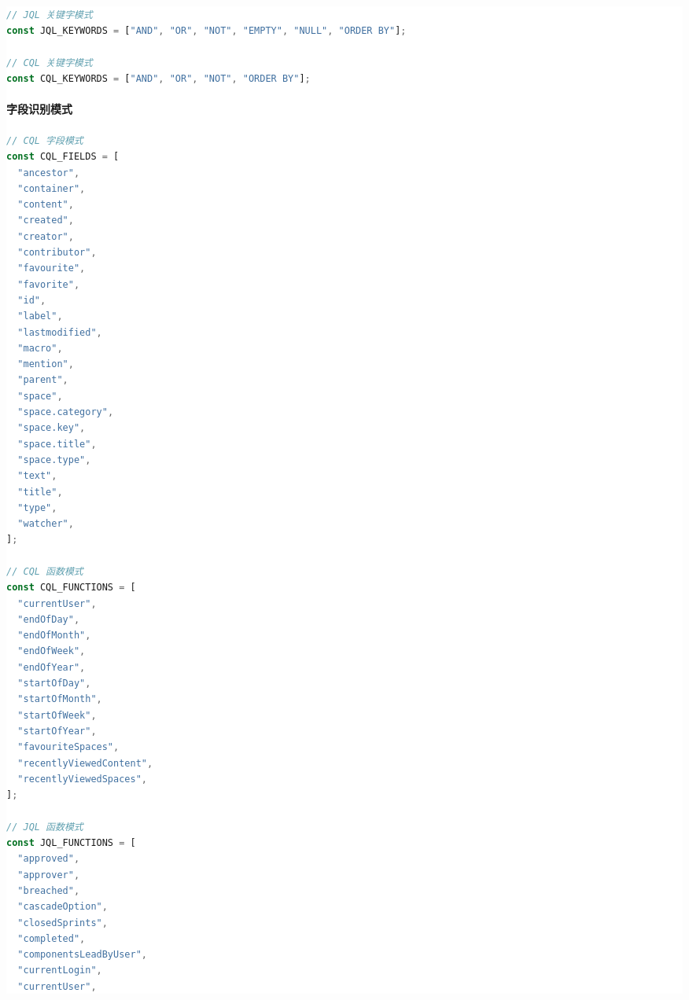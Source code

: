 ```typescript
// JQL 关键字模式
const JQL_KEYWORDS = ["AND", "OR", "NOT", "EMPTY", "NULL", "ORDER BY"];

// CQL 关键字模式
const CQL_KEYWORDS = ["AND", "OR", "NOT", "ORDER BY"];
```

#### 字段识别模式

```typescript
// CQL 字段模式
const CQL_FIELDS = [
  "ancestor",
  "container",
  "content",
  "created",
  "creator",
  "contributor",
  "favourite",
  "favorite",
  "id",
  "label",
  "lastmodified",
  "macro",
  "mention",
  "parent",
  "space",
  "space.category",
  "space.key",
  "space.title",
  "space.type",
  "text",
  "title",
  "type",
  "watcher",
];

// CQL 函数模式
const CQL_FUNCTIONS = [
  "currentUser",
  "endOfDay",
  "endOfMonth",
  "endOfWeek",
  "endOfYear",
  "startOfDay",
  "startOfMonth",
  "startOfWeek",
  "startOfYear",
  "favouriteSpaces",
  "recentlyViewedContent",
  "recentlyViewedSpaces",
];

// JQL 函数模式
const JQL_FUNCTIONS = [
  "approved",
  "approver",
  "breached",
  "cascadeOption",
  "closedSprints",
  "completed",
  "componentsLeadByUser",
  "currentLogin",
  "currentUser",
```